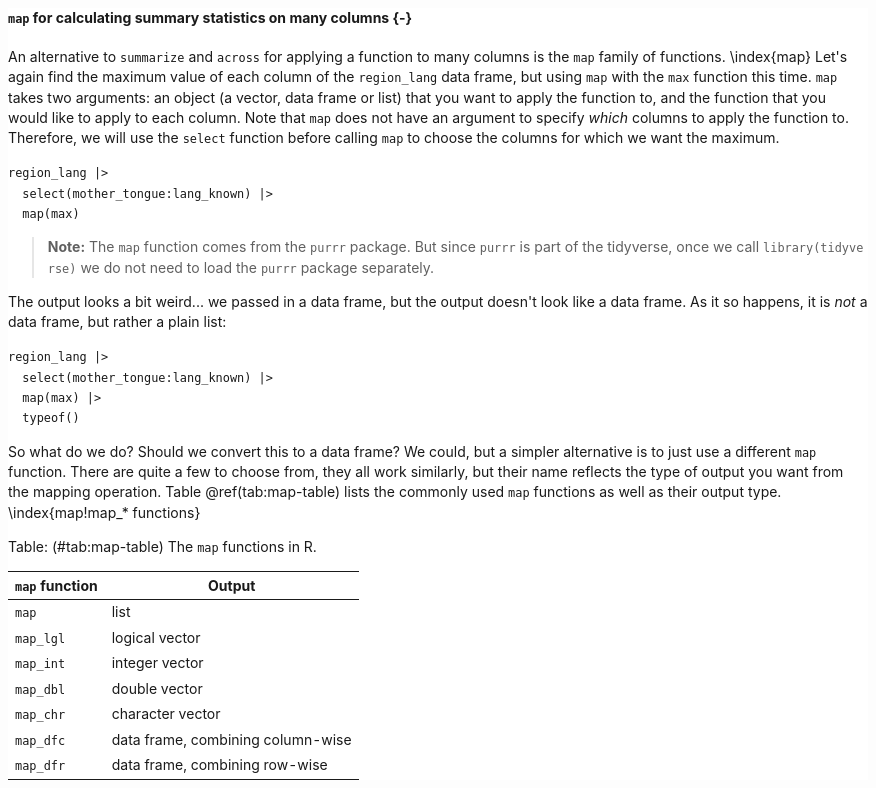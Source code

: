 #### `map` for calculating summary statistics on many columns {-}

An alternative to `summarize` and `across` 
for applying a function to many columns is the `map` family of functions. \index{map}
Let's again find the maximum value of each column of the
`region_lang` data frame, but using `map` with the `max` function this time.
`map` takes two arguments: 
an object (a vector, data frame or list) that you want to apply the function to, 
and the function that you would like to apply to each column.
Note that `map` does not have an argument 
to specify *which* columns to apply the function to.
Therefore, we will use the `select` function before calling `map`
to choose the columns for which we want the maximum.

``` {r 02-map}
region_lang |>
  select(mother_tongue:lang_known) |>
  map(max)
```

> **Note:** The `map` function comes from the `purrr` package. But since
> `purrr` is part of the tidyverse, once we call `library(tidyverse)` we 
> do not need to load the `purrr` package separately.

The output looks a bit weird... we passed in a data frame, but the output
doesn't look like a data frame. As it so happens, it is *not* a data frame, but
rather a plain list:

``` {r 02-type-out-of-map}
region_lang |>
  select(mother_tongue:lang_known) |>
  map(max) |>
  typeof()
```

So what do we do? Should we convert this to a data frame? We could, but a
simpler alternative is to just use a different `map` function. There 
are quite a few to choose from, they all work similarly, but
their name reflects the type of output you want from the mapping operation.
Table \@ref(tab:map-table) lists the commonly used `map` functions as well
as their output type. \index{map!map\_\* functions}

Table: (#tab:map-table) The `map` functions in R.

| `map` function | Output |
| --- | --- |
| `map` | list |
| `map_lgl` | logical vector |
| `map_int` | integer vector |
| `map_dbl` | double vector |
| `map_chr` | character vector |
| `map_dfc` | data frame, combining column-wise |
| `map_dfr` | data frame, combining row-wise |

